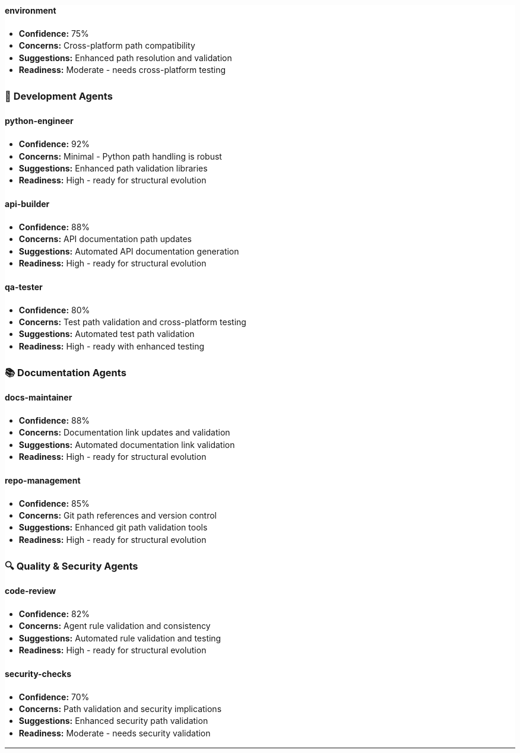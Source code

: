 #### **environment**
- **Confidence:** 75%
- **Concerns:** Cross-platform path compatibility
- **Suggestions:** Enhanced path resolution and validation
- **Readiness:** Moderate - needs cross-platform testing

### 🔧 **Development Agents**

#### **python-engineer**
- **Confidence:** 92%
- **Concerns:** Minimal - Python path handling is robust
- **Suggestions:** Enhanced path validation libraries
- **Readiness:** High - ready for structural evolution

#### **api-builder**
- **Confidence:** 88%
- **Concerns:** API documentation path updates
- **Suggestions:** Automated API documentation generation
- **Readiness:** High - ready for structural evolution

#### **qa-tester**
- **Confidence:** 80%
- **Concerns:** Test path validation and cross-platform testing
- **Suggestions:** Automated test path validation
- **Readiness:** High - ready with enhanced testing

### 📚 **Documentation Agents**

#### **docs-maintainer**
- **Confidence:** 88%
- **Concerns:** Documentation link updates and validation
- **Suggestions:** Automated documentation link validation
- **Readiness:** High - ready for structural evolution

#### **repo-management**
- **Confidence:** 85%
- **Concerns:** Git path references and version control
- **Suggestions:** Enhanced git path validation tools
- **Readiness:** High - ready for structural evolution

### 🔍 **Quality & Security Agents**

#### **code-review**
- **Confidence:** 82%
- **Concerns:** Agent rule validation and consistency
- **Suggestions:** Automated rule validation and testing
- **Readiness:** High - ready for structural evolution

#### **security-checks**
- **Confidence:** 70%
- **Concerns:** Path validation and security implications
- **Suggestions:** Enhanced security path validation
- **Readiness:** Moderate - needs security validation

---
